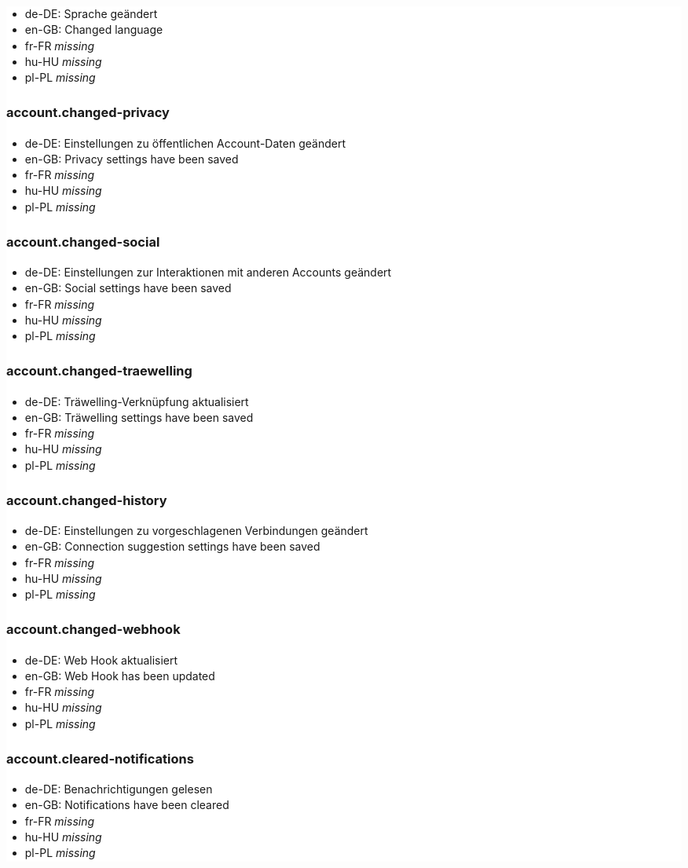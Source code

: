 * de-DE: Sprache geändert
* en-GB: Changed language
* fr-FR *missing*
* hu-HU *missing*
* pl-PL *missing*

### account.changed-privacy

* de-DE: Einstellungen zu öffentlichen Account-Daten geändert
* en-GB: Privacy settings have been saved
* fr-FR *missing*
* hu-HU *missing*
* pl-PL *missing*

### account.changed-social

* de-DE: Einstellungen zur Interaktionen mit anderen Accounts geändert
* en-GB: Social settings have been saved
* fr-FR *missing*
* hu-HU *missing*
* pl-PL *missing*

### account.changed-traewelling

* de-DE: Träwelling-Verknüpfung aktualisiert
* en-GB: Träwelling settings have been saved
* fr-FR *missing*
* hu-HU *missing*
* pl-PL *missing*

### account.changed-history

* de-DE: Einstellungen zu vorgeschlagenen Verbindungen geändert
* en-GB: Connection suggestion settings have been saved
* fr-FR *missing*
* hu-HU *missing*
* pl-PL *missing*

### account.changed-webhook

* de-DE: Web Hook aktualisiert
* en-GB: Web Hook has been updated
* fr-FR *missing*
* hu-HU *missing*
* pl-PL *missing*

### account.cleared-notifications

* de-DE: Benachrichtigungen gelesen
* en-GB: Notifications have been cleared
* fr-FR *missing*
* hu-HU *missing*
* pl-PL *missing*
